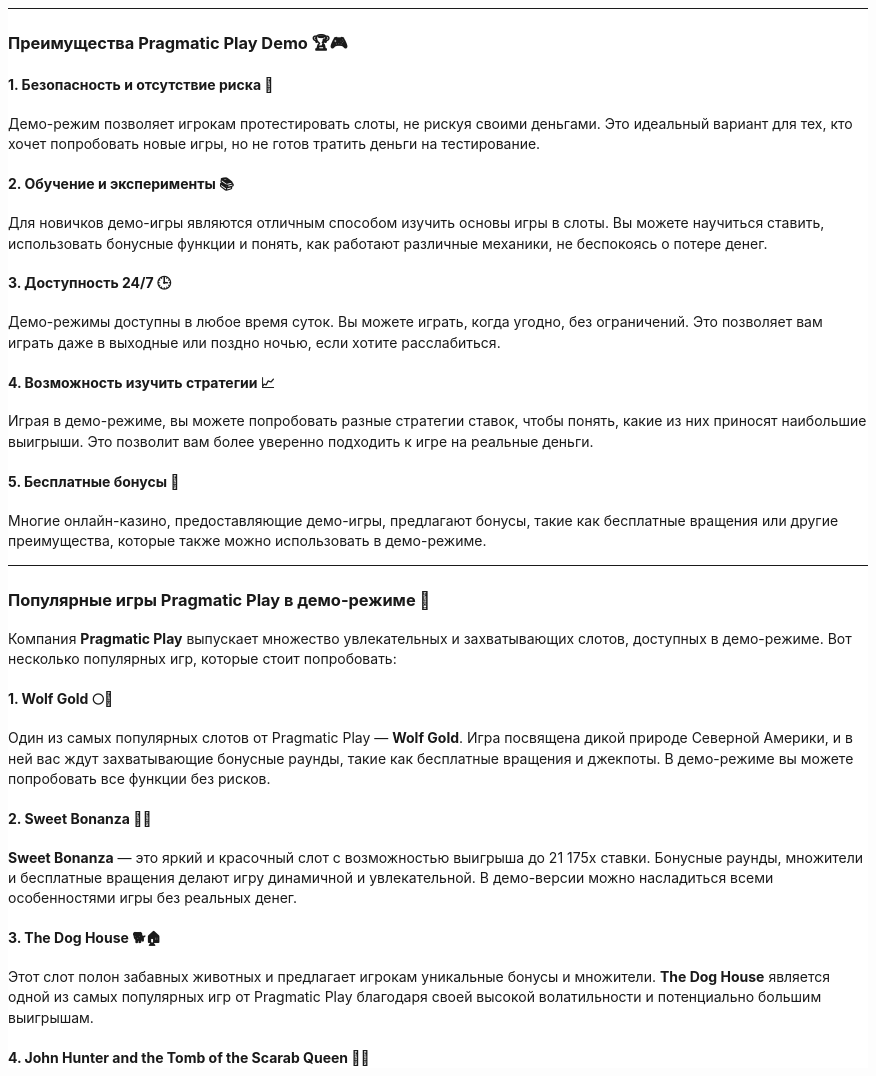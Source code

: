 ***

### Преимущества Pragmatic Play Demo 🏆🎮

#### 1. **Безопасность и отсутствие риска** 💸

Демо-режим позволяет игрокам протестировать слоты, не рискуя своими деньгами. Это идеальный вариант для тех, кто хочет попробовать новые игры, но не готов тратить деньги на тестирование.

#### 2. **Обучение и эксперименты** 📚

Для новичков демо-игры являются отличным способом изучить основы игры в слоты. Вы можете научиться ставить, использовать бонусные функции и понять, как работают различные механики, не беспокоясь о потере денег.

#### 3. **Доступность 24/7** 🕒

Демо-режимы доступны в любое время суток. Вы можете играть, когда угодно, без ограничений. Это позволяет вам играть даже в выходные или поздно ночью, если хотите расслабиться.

#### 4. **Возможность изучить стратегии** 📈

Играя в демо-режиме, вы можете попробовать разные стратегии ставок, чтобы понять, какие из них приносят наибольшие выигрыши. Это позволит вам более уверенно подходить к игре на реальные деньги.

#### 5. **Бесплатные бонусы** 🎁

Многие онлайн-казино, предоставляющие демо-игры, предлагают бонусы, такие как бесплатные вращения или другие преимущества, которые также можно использовать в демо-режиме.

***

### Популярные игры Pragmatic Play в демо-режиме 🎰

Компания **Pragmatic Play** выпускает множество увлекательных и захватывающих слотов, доступных в демо-режиме. Вот несколько популярных игр, которые стоит попробовать:

#### 1. **Wolf Gold** 🌕🐺

Один из самых популярных слотов от Pragmatic Play — **Wolf Gold**. Игра посвящена дикой природе Северной Америки, и в ней вас ждут захватывающие бонусные раунды, такие как бесплатные вращения и джекпоты. В демо-режиме вы можете попробовать все функции без рисков.

#### 2. **Sweet Bonanza** 🍬🍭

**Sweet Bonanza** — это яркий и красочный слот с возможностью выигрыша до 21 175x ставки. Бонусные раунды, множители и бесплатные вращения делают игру динамичной и увлекательной. В демо-версии можно насладиться всеми особенностями игры без реальных денег.

#### 3. **The Dog House** 🐕🏠

Этот слот полон забавных животных и предлагает игрокам уникальные бонусы и множители. **The Dog House** является одной из самых популярных игр от Pragmatic Play благодаря своей высокой волатильности и потенциально большим выигрышам.

#### 4. **John Hunter and the Tomb of the Scarab Queen** 🏺👑
